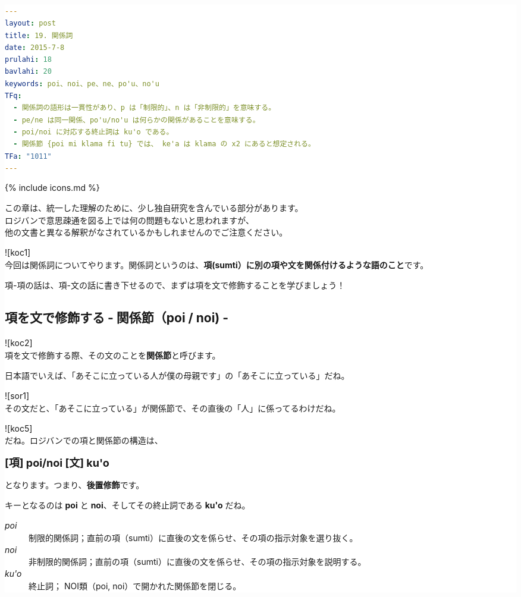 ```yaml
---
layout: post
title: 19. 関係詞
date: 2015-7-8
prulahi: 18
bavlahi: 20
keywords: poi、noi、pe、ne、po'u、no'u
TFq:
  - 関係詞の語形は一貫性があり、p は「制限的」、n は「非制限的」を意味する。
  - pe/ne は同一関係、po'u/no'u は何らかの関係があることを意味する。
  - poi/noi に対応する終止詞は ku'o である。
  - 関係節 {poi mi klama fi tu} では、 ke'a は klama の x2 にあると想定される。
TFa: "1011"
---
```

{% include icons.md %}

<div class="box">
<p>この章は、統一した理解のために、少し独自研究を含んでいる部分があります。<br>
ロジバンで意思疎通を図る上では何の問題もないと思われますが、<br>
他の文書と異なる解釈がなされているかもしれませんのでご注意ください。</p>
</div>

![koc1]  
今回は関係詞についてやります。関係詞というのは、<b>項(sumti）に別の項や文を関係付けるような語のこと</b>です。

項-項の話は、項-文の話に書き下せるので、まずは項を文で修飾することを学びましょう！

## 項を文で修飾する - 関係節（poi / noi) -

![koc2]  
項を文で修飾する際、その文のことを<b>関係節</b>と呼びます。

日本語でいえば、「あそこに立っている人が僕の母親です」の「あそこに立っている」だね。

![sor1]  
その文だと、「あそこに立っている」が関係節で、その直後の「人」に係ってるわけだね。

![koc5]  
だね。ロジバンでの項と関係節の構造は、

<font size="4"><b>[項] poi/noi [文] ku'o</b></font>

となります。つまり、<b>後置修飾</b>です。

キーとなるのは <b>poi</b> と <b>noi</b>、そしてその終止詞である <b>ku'o</b> だね。

<dl class="box valsi drani">
<dt><dfn>poi</dfn></dt>
<dd >制限的関係詞；直前の項（sumti）に直後の文を係らせ、その項の指示対象を選り抜く。</dd>
<dt><dfn>noi</dfn></dt>
<dd >非制限的関係詞；直前の項（sumti）に直後の文を係らせ、その項の指示対象を説明する。</dd>
<dt><dfn>ku'o</dfn></dt>
<dd >終止詞； NOI類（poi, noi）で開かれた関係節を閉じる。</dd>
</dl>
